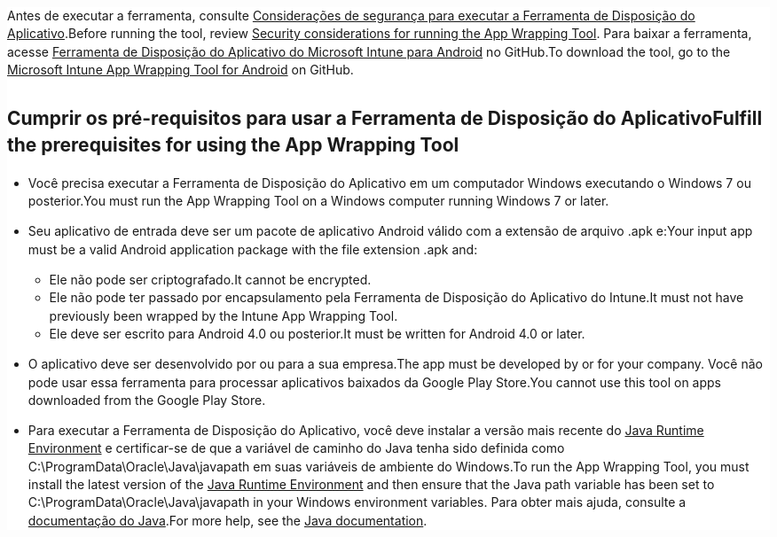 
<span data-ttu-id="aa2e5-108">Antes de executar a ferramenta, consulte [Considerações de segurança para executar a Ferramenta de Disposição do Aplicativo](#security-considerations-for-running-the-app-wrapping-tool).</span><span class="sxs-lookup"><span data-stu-id="aa2e5-108">Before running the tool, review [Security considerations for running the App Wrapping Tool](#security-considerations-for-running-the-app-wrapping-tool).</span></span> <span data-ttu-id="aa2e5-109">Para baixar a ferramenta, acesse [Ferramenta de Disposição do Aplicativo do Microsoft Intune para Android](https://github.com/msintuneappsdk/intune-app-wrapping-tool-android) no GitHub.</span><span class="sxs-lookup"><span data-stu-id="aa2e5-109">To download the tool, go to the [Microsoft Intune App Wrapping Tool for Android](https://github.com/msintuneappsdk/intune-app-wrapping-tool-android) on GitHub.</span></span>



## <a name="fulfill-the-prerequisites-for-using-the-app-wrapping-tool"></a><span data-ttu-id="aa2e5-110">Cumprir os pré-requisitos para usar a Ferramenta de Disposição do Aplicativo</span><span class="sxs-lookup"><span data-stu-id="aa2e5-110">Fulfill the prerequisites for using the App Wrapping Tool</span></span>

-   <span data-ttu-id="aa2e5-111">Você precisa executar a Ferramenta de Disposição do Aplicativo em um computador Windows executando o Windows 7 ou posterior.</span><span class="sxs-lookup"><span data-stu-id="aa2e5-111">You must run the App Wrapping Tool on a Windows computer running Windows 7 or later.</span></span>

-   <span data-ttu-id="aa2e5-112">Seu aplicativo de entrada deve ser um pacote de aplicativo Android válido com a extensão de arquivo .apk e:</span><span class="sxs-lookup"><span data-stu-id="aa2e5-112">Your input app must be a valid Android application package with the file extension .apk and:</span></span>

    -   <span data-ttu-id="aa2e5-113">Ele não pode ser criptografado.</span><span class="sxs-lookup"><span data-stu-id="aa2e5-113">It cannot be encrypted.</span></span>
    -   <span data-ttu-id="aa2e5-114">Ele não pode ter passado por encapsulamento pela Ferramenta de Disposição do Aplicativo do Intune.</span><span class="sxs-lookup"><span data-stu-id="aa2e5-114">It must not have previously been wrapped by the Intune App Wrapping Tool.</span></span>
    -   <span data-ttu-id="aa2e5-115">Ele deve ser escrito para Android 4.0 ou posterior.</span><span class="sxs-lookup"><span data-stu-id="aa2e5-115">It must be written for Android 4.0 or later.</span></span>

-   <span data-ttu-id="aa2e5-116">O aplicativo deve ser desenvolvido por ou para a sua empresa.</span><span class="sxs-lookup"><span data-stu-id="aa2e5-116">The app must be developed by or for your company.</span></span> <span data-ttu-id="aa2e5-117">Você não pode usar essa ferramenta para processar aplicativos baixados da Google Play Store.</span><span class="sxs-lookup"><span data-stu-id="aa2e5-117">You cannot use this tool on apps downloaded from the Google Play Store.</span></span>

-   <span data-ttu-id="aa2e5-118">Para executar a Ferramenta de Disposição do Aplicativo, você deve instalar a versão mais recente do [Java Runtime Environment](http://java.com/download/) e certificar-se de que a variável de caminho do Java tenha sido definida como C:\ProgramData\Oracle\Java\javapath em suas variáveis de ambiente do Windows.</span><span class="sxs-lookup"><span data-stu-id="aa2e5-118">To run the App Wrapping Tool, you must install the latest version of the [Java Runtime Environment](http://java.com/download/) and then ensure that the Java path variable has been set to C:\ProgramData\Oracle\Java\javapath in your Windows environment variables.</span></span> <span data-ttu-id="aa2e5-119">Para obter mais ajuda, consulte a [documentação do Java](http://java.com/download/help/).</span><span class="sxs-lookup"><span data-stu-id="aa2e5-119">For more help, see the [Java documentation](http://java.com/download/help/).</span></span>
